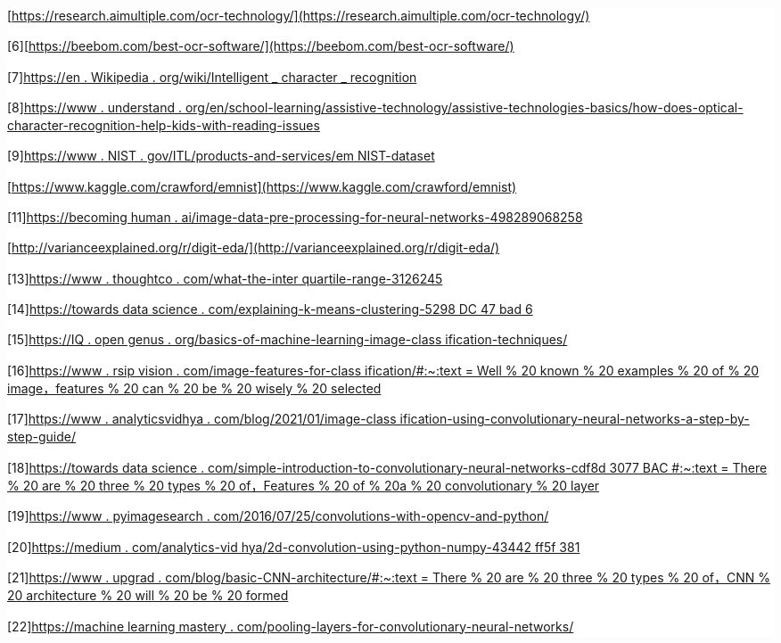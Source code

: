 [https://research.aimultiple.com/ocr-technology/](https://research.aimultiple.com/ocr-technology/)

[6][https://beebom.com/best-ocr-software/](https://beebom.com/best-ocr-software/)

[7][https://en . Wikipedia . org/wiki/Intelligent _ character _ recognition](https://en.wikipedia.org/wiki/Intelligent_character_recognition)

[8][https://www . understand . org/en/school-learning/assistive-technology/assistive-technologies-basics/how-does-optical-character-recognition-help-kids-with-reading-issues](https://www.understood.org/en/school-learning/assistive-technology/assistive-technologies-basics/how-does-optical-character-recognition-help-kids-with-reading-issues)

[9][https://www . NIST . gov/ITL/products-and-services/em NIST-dataset](https://www.nist.gov/itl/products-and-services/emnist-dataset)

[https://www.kaggle.com/crawford/emnist](https://www.kaggle.com/crawford/emnist)

[11][https://becoming human . ai/image-data-pre-processing-for-neural-networks-498289068258](https://becominghuman.ai/image-data-pre-processing-for-neural-networks-498289068258)

[http://varianceexplained.org/r/digit-eda/](http://varianceexplained.org/r/digit-eda/)

[13][https://www . thoughtco . com/what-the-inter quartile-range-3126245](https://www.thoughtco.com/what-is-the-interquartile-range-3126245)

[14][https://towards data science . com/explaining-k-means-clustering-5298 DC 47 bad 6](https://towardsdatascience.com/explaining-k-means-clustering-5298dc47bad6)

[15][https://IQ . open genus . org/basics-of-machine-learning-image-class ification-techniques/](https://iq.opengenus.org/basics-of-machine-learning-image-classification-techniques/)

[16][https://www . rsip vision . com/image-features-for-class ification/#:~:text = Well % 20 known % 20 examples % 20 of % 20 image，features % 20 can % 20 be % 20 wisely % 20 selected](https://www.rsipvision.com/image-features-for-classification/#:~:text=Well%20known%20examples%20of%20image,features%20can%20be%20wisely%20selected)

[17][https://www . analyticsvidhya . com/blog/2021/01/image-class ification-using-convolutionary-neural-networks-a-step-by-step-guide/](https://www.analyticsvidhya.com/blog/2021/01/image-classification-using-convolutional-neural-networks-a-step-by-step-guide/)

[18][https://towards data science . com/simple-introduction-to-convolutionary-neural-networks-cdf8d 3077 BAC #:~:text = There % 20 are % 20 three % 20 types % 20 of，Features % 20 of % 20a % 20 convolutionary % 20 layer](https://towardsdatascience.com/simple-introduction-to-convolutional-neural-networks-cdf8d3077bac#:~:text=There%20are%20three%20types%20of,Features%20of%20a%20convolutional%20layer)

[19][https://www . pyimagesearch . com/2016/07/25/convolutions-with-opencv-and-python/](https://www.pyimagesearch.com/2016/07/25/convolutions-with-opencv-and-python/)

[20][https://medium . com/analytics-vid hya/2d-convolution-using-python-numpy-43442 ff5f 381](/analytics-vidhya/2d-convolution-using-python-numpy-43442ff5f381)

[21][https://www . upgrad . com/blog/basic-CNN-architecture/#:~:text = There % 20 are % 20 three % 20 types % 20 of，CNN % 20 architecture % 20 will % 20 be % 20 formed](https://www.upgrad.com/blog/basic-cnn-architecture/#:~:text=There%20are%20three%20types%20of,CNN%20architecture%20will%20be%20formed)

[22][https://machine learning mastery . com/pooling-layers-for-convolutionary-neural-networks/](https://machinelearningmastery.com/pooling-layers-for-convolutional-neural-networks/)
